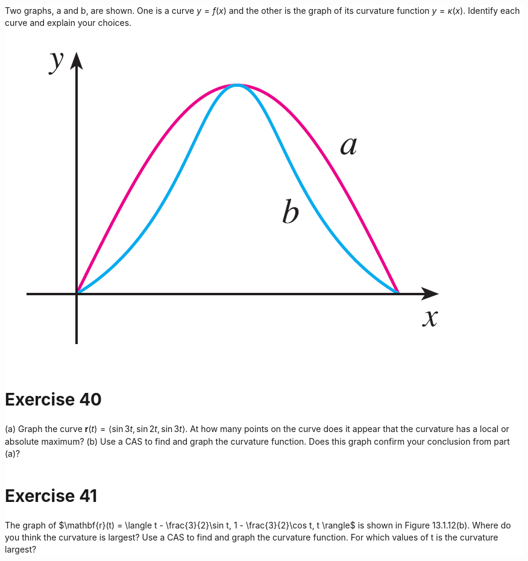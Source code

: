 Two graphs, a and b, are shown. One is a curve $y = f(x)$ and the other is the graph of its curvature function $y = \kappa(x)$. Identify each curve and explain your choices.

![](image-10.png)

</page>

<page>

# Exercise 40

(a) Graph the curve $\mathbf{r}(t) = \langle \sin 3t, \sin 2t, \sin 3t \rangle$. At how many points on the curve does it appear that the curvature has a local or absolute maximum?
(b) Use a CAS to find and graph the curvature function. Does this graph confirm your conclusion from part (a)?

</page>

<page>

# Exercise 41

The graph of $\mathbf{r}(t) = \langle t - \frac{3}{2}\sin t, 1 - \frac{3}{2}\cos t, t \rangle$ is shown in Figure 13.1.12(b). Where do you think the curvature is largest? Use a CAS to find and graph the curvature function. For which values of t is the curvature largest?
